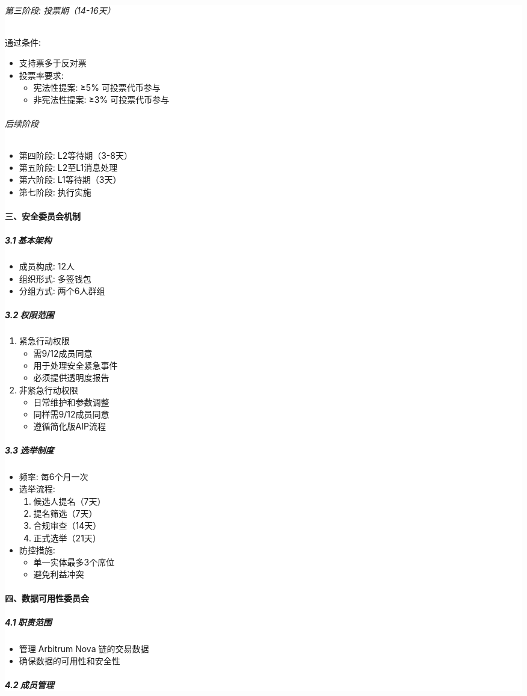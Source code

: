 ###### 第三阶段: 投票期（14-16天）

通过条件:

- 支持票多于反对票
- 投票率要求:
  - 宪法性提案: ≥5% 可投票代币参与
  - 非宪法性提案: ≥3% 可投票代币参与

###### 后续阶段

- 第四阶段: L2等待期（3-8天）
- 第五阶段: L2至L1消息处理
- 第六阶段: L1等待期（3天）
- 第七阶段: 执行实施

#### 三、安全委员会机制

##### 3.1 基本架构

- 成员构成: 12人
- 组织形式: 多签钱包
- 分组方式: 两个6人群组

##### 3.2 权限范围

1. 紧急行动权限
   - 需9/12成员同意
   - 用于处理安全紧急事件
   - 必须提供透明度报告
2. 非紧急行动权限
   - 日常维护和参数调整
   - 同样需9/12成员同意
   - 遵循简化版AIP流程

##### 3.3 选举制度

- 频率: 每6个月一次
- 选举流程:
  1. 候选人提名（7天）
  2. 提名筛选（7天）
  3. 合规审查（14天）
  4. 正式选举（21天）
- 防控措施:
  - 单一实体最多3个席位
  - 避免利益冲突

#### 四、数据可用性委员会

##### 4.1 职责范围

- 管理 Arbitrum Nova 链的交易数据
- 确保数据的可用性和安全性

##### 4.2 成员管理
